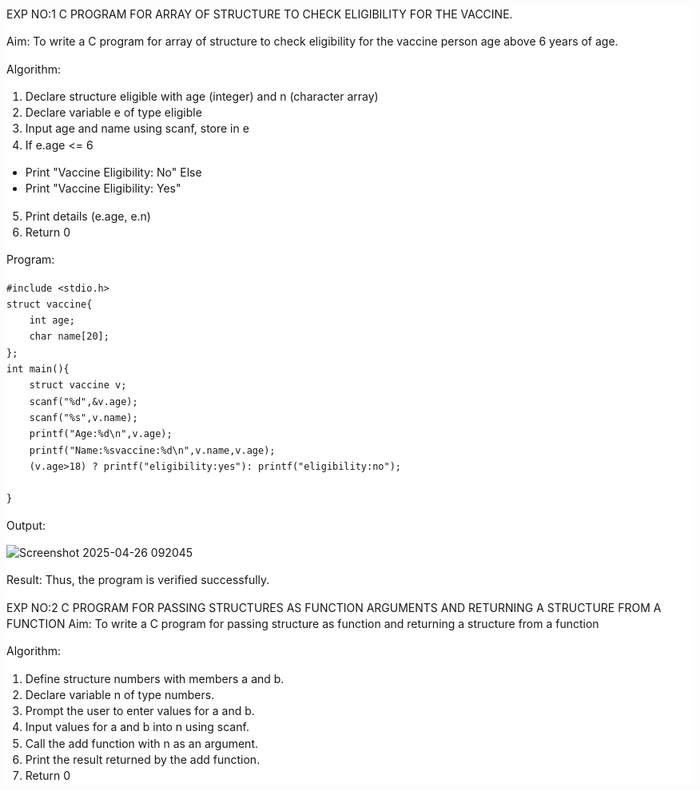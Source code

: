 EXP NO:1 C PROGRAM FOR ARRAY OF STRUCTURE TO CHECK ELIGIBILITY FOR THE VACCINE.

Aim:
To write a C program for array of structure to check eligibility for the vaccine person age above 6 years of age.

Algorithm:
1.	Declare structure eligible with age (integer) and n (character array)
2.	Declare variable e of type eligible
3.	Input age and name using scanf, store in e
4.	If e.age <= 6
-	Print "Vaccine Eligibility: No"
Else
-	Print "Vaccine Eligibility: Yes"
5.	Print details (e.age, e.n)
6.	Return 0
 
Program:
```
#include <stdio.h>
struct vaccine{
    int age;
    char name[20];
};
int main(){
    struct vaccine v;
    scanf("%d",&v.age);
    scanf("%s",v.name);
    printf("Age:%d\n",v.age);
    printf("Name:%svaccine:%d\n",v.name,v.age);
    (v.age>18) ? printf("eligibility:yes"): printf("eligibility:no");
    
}
```

Output:

![Screenshot 2025-04-26 092045](https://github.com/user-attachments/assets/34586230-a09d-478f-8564-a75eb5cb3583)

Result:
Thus, the program is verified successfully. 



EXP NO:2 C PROGRAM FOR PASSING STRUCTURES AS FUNCTION ARGUMENTS AND RETURNING A STRUCTURE FROM A FUNCTION
Aim:
To write a C program for passing structure as function and returning a structure from a function

Algorithm:
1.	Define structure numbers with members a and b.
2.	Declare variable n of type numbers.
3.	Prompt the user to enter values for a and b.
4.	Input values for a and b into n using scanf.
5.	Call the add function with n as an argument.
6.	Print the result returned by the add function.
7.	Return 0
 